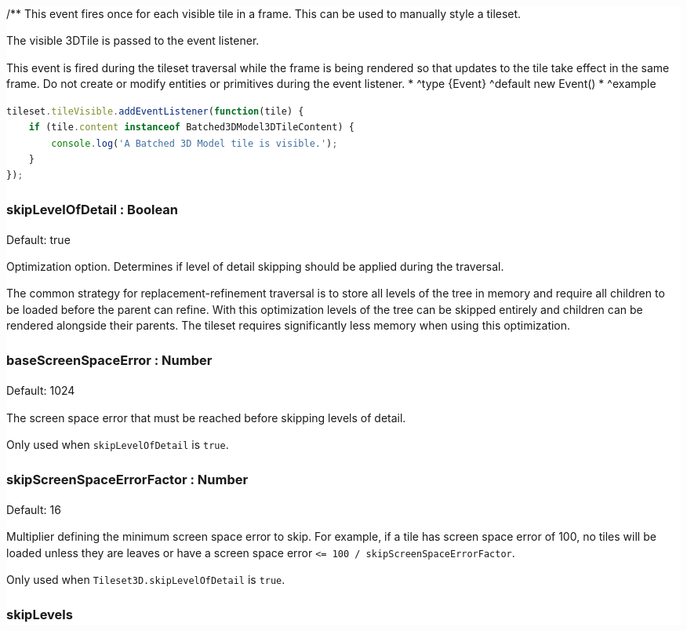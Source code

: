 /**
This event fires once for each visible tile in a frame.  This can be used to manually
style a tileset.

The visible 3DTile is passed to the event listener.

This event is fired during the tileset traversal while the frame is being rendered
so that updates to the tile take effect in the same frame.  Do not create or modify
entities or primitives during the event listener.
 *
^type {Event}
^default new Event()
 *
^example
```js
tileset.tileVisible.addEventListener(function(tile) {
    if (tile.content instanceof Batched3DModel3DTileContent) {
        console.log('A Batched 3D Model tile is visible.');
    }
});
```

### skipLevelOfDetail : Boolean

Default: true

Optimization option. Determines if level of detail skipping should be applied during the traversal.

The common strategy for replacement-refinement traversal is to store all levels of the tree in memory and require
all children to be loaded before the parent can refine. With this optimization levels of the tree can be skipped
entirely and children can be rendered alongside their parents. The tileset requires significantly less memory when
using this optimization.


### baseScreenSpaceError : Number

Default: 1024

The screen space error that must be reached before skipping levels of detail.

Only used when `skipLevelOfDetail` is `true`.

### skipScreenSpaceErrorFactor : Number

Default: 16

Multiplier defining the minimum screen space error to skip.
For example, if a tile has screen space error of 100, no tiles will be loaded unless they
are leaves or have a screen space error `<= 100 / skipScreenSpaceErrorFactor`.

Only used when `Tileset3D.skipLevelOfDetail` is `true`.

### skipLevels
